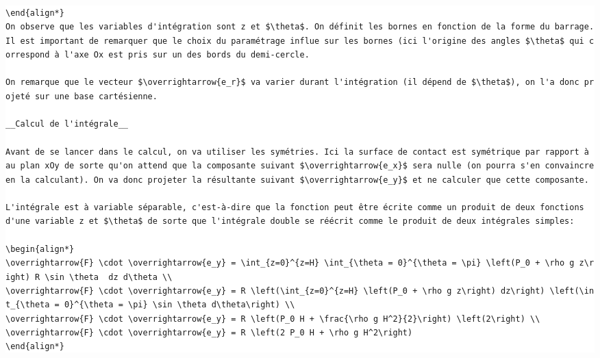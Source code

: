 ````{dropdown} Démonstration
\end{align*}
On observe que les variables d'intégration sont z et $\theta$. On définit les bornes en fonction de la forme du barrage. Il est important de remarquer que le choix du paramétrage influe sur les bornes (ici l'origine des angles $\theta$ qui correspond à l'axe Ox est pris sur un des bords du demi-cercle.

On remarque que le vecteur $\overrightarrow{e_r}$ va varier durant l'intégration (il dépend de $\theta$), on l'a donc projeté sur une base cartésienne.

__Calcul de l'intégrale__  

Avant de se lancer dans le calcul, on va utiliser les symétries. Ici la surface de contact est symétrique par rapport à au plan xOy de sorte qu'on attend que la composante suivant $\overrightarrow{e_x}$ sera nulle (on pourra s'en convaincre en la calculant). On va donc projeter la résultante suivant $\overrightarrow{e_y}$ et ne calculer que cette composante.

L'intégrale est à variable séparable, c'est-à-dire que la fonction peut être écrite comme un produit de deux fonctions d'une variable z et $\theta$ de sorte que l'intégrale double se réécrit comme le produit de deux intégrales simples:

\begin{align*}
\overrightarrow{F} \cdot \overrightarrow{e_y} = \int_{z=0}^{z=H} \int_{\theta = 0}^{\theta = \pi} \left(P_0 + \rho g z\right) R \sin \theta  dz d\theta \\
\overrightarrow{F} \cdot \overrightarrow{e_y} = R \left(\int_{z=0}^{z=H} \left(P_0 + \rho g z\right) dz\right) \left(\int_{\theta = 0}^{\theta = \pi} \sin \theta d\theta\right) \\
\overrightarrow{F} \cdot \overrightarrow{e_y} = R \left(P_0 H + \frac{\rho g H^2}{2}\right) \left(2\right) \\
\overrightarrow{F} \cdot \overrightarrow{e_y} = R \left(2 P_0 H + \rho g H^2\right)
\end{align*}
````

